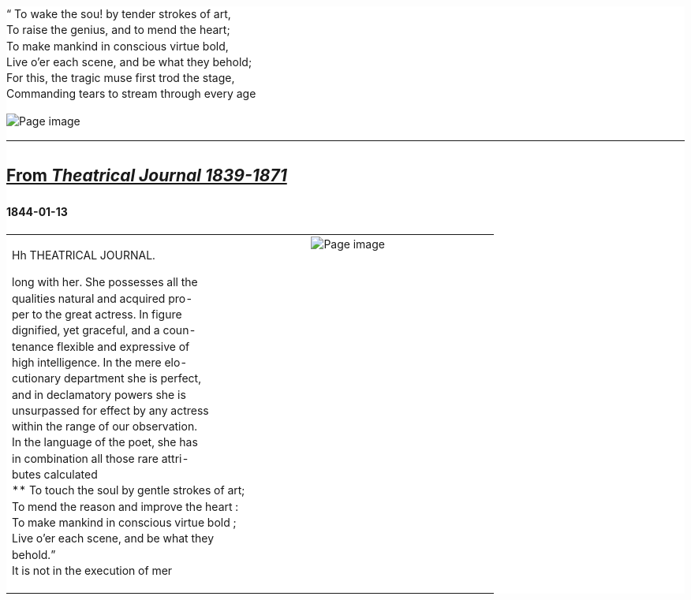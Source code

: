 “ To wake the sou! by tender strokes of art,  
To raise the genius, and to mend the heart;  
To make mankind in conscious virtue bold,  
Live o’er each scene, and be what they behold;  
For this, the tragic muse first trod the stage,  
Commanding tears to stream through every age
</td><td style="width: 50%; max-height: 75%; margin: auto; display: block;">
<img alt="Page image" src="https://iiif.archive.org/image/iiif/2/sim_dramatic-mirror-and-literary-companion_1842-05-07_2_38%2Fsim_dramatic-mirror-and-literary-companion_1842-05-07_2_38_jp2.zip%2Fsim_dramatic-mirror-and-literary-companion_1842-05-07_2_38_jp2%2Fsim_dramatic-mirror-and-literary-companion_1842-05-07_2_38_0003.jp2/pct:39.37565582371459,60.8130081300813,22.9800629590766,17.88617886178862/,600/0/default.jpg"/>
</td>
</tr></table>

---

## [From _Theatrical Journal 1839-1871_](https://archive.org/details/sim_theatrical-journal_1844-01-13_5_213/page/n1/mode/1up?view=theater)

#### 1844-01-13

<table style="width: 100%;"><tr><td style="width: 50%">

  
  
  
  
  
  
  
  
  
  
  
  
  
  
  
  
  
  
  
  
  
  
  
  
  
  
  
  
  
  
  
  
  
  
Hh THEATRICAL JOURNAL.  
  
long with her. She possesses all the  
qualities natural and acquired pro-  
per to the great actress. In figure  
dignified, yet graceful, and a coun-  
tenance flexible and expressive of  
high intelligence. In the mere elo-  
cutionary department she is perfect,  
and in declamatory powers she is  
unsurpassed for effect by any actress  
within the range of our observation.  
In the language of the poet, she has  
in combination all those rare attri-  
butes calculated  
** To touch the soul by gentle strokes of art;  
To mend the reason and improve the heart :  
To make mankind in conscious virtue bold ;  
Live o’er each scene, and be what they  
behold.”  
It is not in the execution of mer
</td><td style="width: 50%; max-height: 75%; margin: auto; display: block;">
<img alt="Page image" src="https://iiif.archive.org/image/iiif/2/sim_theatrical-journal_1844-01-13_5_213%2Fsim_theatrical-journal_1844-01-13_5_213_jp2.zip%2Fsim_theatrical-journal_1844-01-13_5_213_jp2%2Fsim_theatrical-journal_1844-01-13_5_213_0001.jp2/pct:24.447278911564627,9.994033412887829,44.77040816326531,29.564439140811455/600,/0/default.jpg"/>
</td>